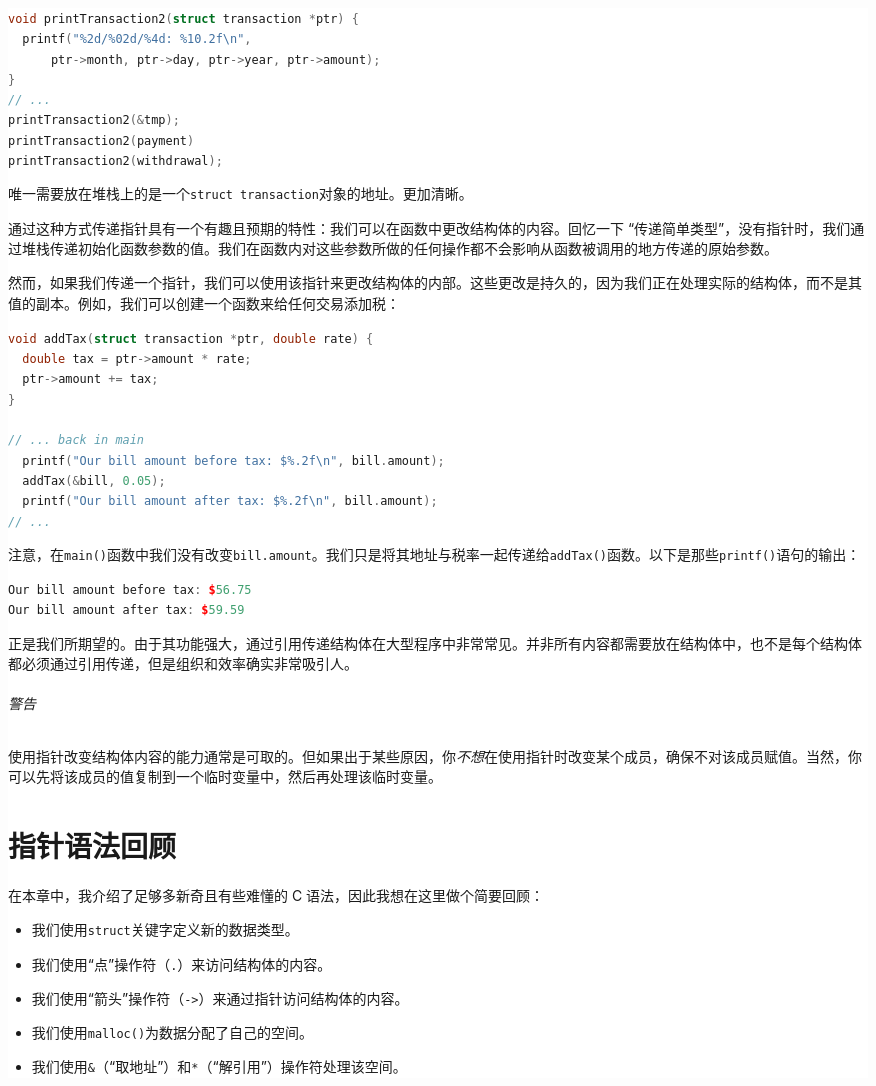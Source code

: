 ```cpp
void printTransaction2(struct transaction *ptr) {
  printf("%2d/%02d/%4d: %10.2f\n",
      ptr->month, ptr->day, ptr->year, ptr->amount);
}
// ...
printTransaction2(&tmp);
printTransaction2(payment)
printTransaction2(withdrawal);
```

唯一需要放在堆栈上的是一个`struct transaction`对象的地址。更加清晰。

通过这种方式传递指针具有一个有趣且预期的特性：我们可以在函数中更改结构体的内容。回忆一下 “传递简单类型”，没有指针时，我们通过堆栈传递初始化函数参数的值。我们在函数内对这些参数所做的任何操作都不会影响从函数被调用的地方传递的原始参数。

然而，如果我们传递一个指针，我们可以使用该指针来更改结构体的内部。这些更改是持久的，因为我们正在处理实际的结构体，而不是其值的副本。例如，我们可以创建一个函数来给任何交易添加税：

```cpp
void addTax(struct transaction *ptr, double rate) {
  double tax = ptr->amount * rate;
  ptr->amount += tax;
}

// ... back in main
  printf("Our bill amount before tax: $%.2f\n", bill.amount);
  addTax(&bill, 0.05);
  printf("Our bill amount after tax: $%.2f\n", bill.amount);
// ...
```

注意，在`main()`函数中我们没有改变`bill.amount`。我们只是将其地址与税率一起传递给`addTax()`函数。以下是那些`printf()`语句的输出：

```cpp
Our bill amount before tax: $56.75
Our bill amount after tax: $59.59
```

正是我们所期望的。由于其功能强大，通过引用传递结构体在大型程序中非常常见。并非所有内容都需要放在结构体中，也不是每个结构体都必须通过引用传递，但是组织和效率确实非常吸引人。

###### 警告

使用指针改变结构体内容的能力通常是可取的。但如果出于某些原因，你*不想*在使用指针时改变某个成员，确保不对该成员赋值。当然，你可以先将该成员的值复制到一个临时变量中，然后再处理该临时变量。

# 指针语法回顾

在本章中，我介绍了足够多新奇且有些难懂的 C 语法，因此我想在这里做个简要回顾：

+   我们使用`struct`关键字定义新的数据类型。

+   我们使用“点”操作符（`.`）来访问结构体的内容。

+   我们使用“箭头”操作符（`->`）来通过指针访问结构体的内容。

+   我们使用`malloc()`为数据分配了自己的空间。

+   我们使用`&`（“取地址”）和`*`（“解引用”）操作符处理该空间。
